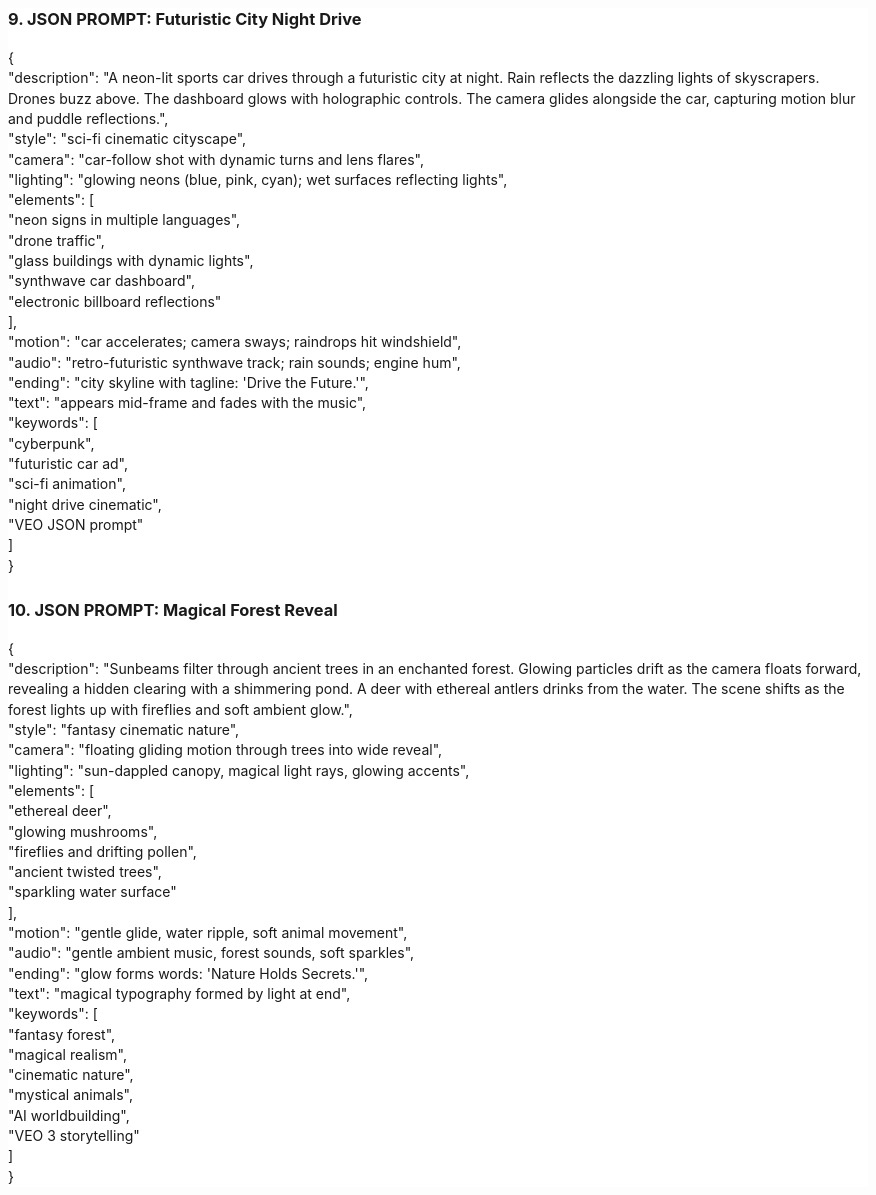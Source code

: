 ### 

### **9\. JSON PROMPT: Futuristic City Night Drive**

{  
  "description": "A neon-lit sports car drives through a futuristic city at night. Rain reflects the dazzling lights of skyscrapers. Drones buzz above. The dashboard glows with holographic controls. The camera glides alongside the car, capturing motion blur and puddle reflections.",  
  "style": "sci-fi cinematic cityscape",  
  "camera": "car-follow shot with dynamic turns and lens flares",  
  "lighting": "glowing neons (blue, pink, cyan); wet surfaces reflecting lights",  
  "elements": \[  
    "neon signs in multiple languages",  
    "drone traffic",  
    "glass buildings with dynamic lights",  
    "synthwave car dashboard",  
    "electronic billboard reflections"  
  \],  
  "motion": "car accelerates; camera sways; raindrops hit windshield",  
  "audio": "retro-futuristic synthwave track; rain sounds; engine hum",  
  "ending": "city skyline with tagline: 'Drive the Future.'",  
  "text": "appears mid-frame and fades with the music",  
  "keywords": \[  
    "cyberpunk",  
    "futuristic car ad",  
    "sci-fi animation",  
    "night drive cinematic",  
    "VEO JSON prompt"  
  \]  
}

### 

### **10\. JSON PROMPT: Magical Forest Reveal**

{  
  "description": "Sunbeams filter through ancient trees in an enchanted forest. Glowing particles drift as the camera floats forward, revealing a hidden clearing with a shimmering pond. A deer with ethereal antlers drinks from the water. The scene shifts as the forest lights up with fireflies and soft ambient glow.",  
  "style": "fantasy cinematic nature",  
  "camera": "floating gliding motion through trees into wide reveal",  
  "lighting": "sun-dappled canopy, magical light rays, glowing accents",  
  "elements": \[  
    "ethereal deer",  
    "glowing mushrooms",  
    "fireflies and drifting pollen",  
    "ancient twisted trees",  
    "sparkling water surface"  
  \],  
  "motion": "gentle glide, water ripple, soft animal movement",  
  "audio": "gentle ambient music, forest sounds, soft sparkles",  
  "ending": "glow forms words: 'Nature Holds Secrets.'",  
  "text": "magical typography formed by light at end",  
  "keywords": \[  
    "fantasy forest",  
    "magical realism",  
    "cinematic nature",  
    "mystical animals",  
    "AI worldbuilding",  
    "VEO 3 storytelling"  
  \]  
}  
